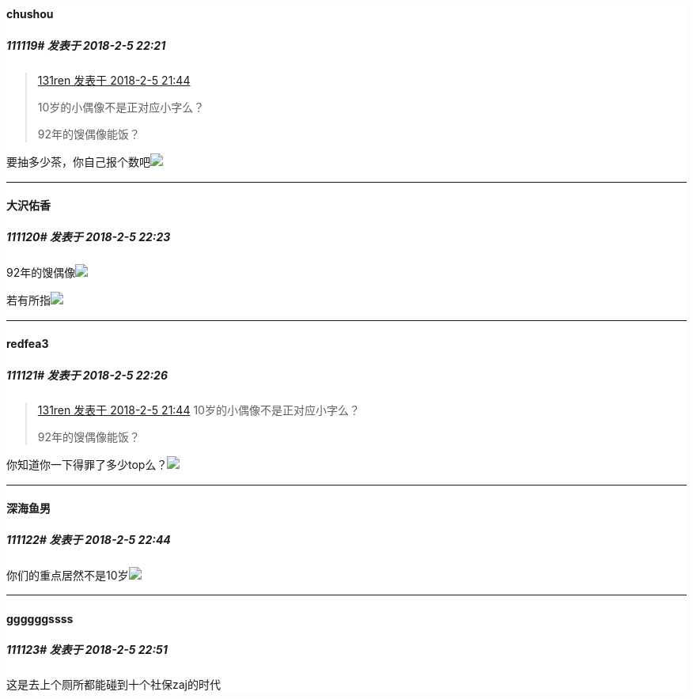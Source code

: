 ####  chushou  
##### 111119#       发表于 2018-2-5 22:21


<blockquote><a href="httphttps://bbs.saraba1st.com/2b/forum.php?mod=redirect&amp;goto=findpost&amp;pid=38472192&amp;ptid=1105387" target="_blank">131ren 发表于 2018-2-5 21:44</a>

10岁的小偶像不是正对应小字么？

92年的馊偶像能饭？</blockquote>
要抽多少茶，你自己报个数吧<img src="https://static.saraba1st.com/image/smiley/face2017/192.png" referrerpolicy="no-referrer">


-----

####  大沢佑香  
##### 111120#       发表于 2018-2-5 22:23


92年的馊偶像<img src="https://static.saraba1st.com/image/smiley/face2017/067.png" referrerpolicy="no-referrer">

若有所指<img src="https://static.saraba1st.com/image/smiley/face2017/068.png" referrerpolicy="no-referrer">


-----

####  redfea3  
##### 111121#       发表于 2018-2-5 22:26


<blockquote><a href="httphttps://bbs.saraba1st.com/2b/forum.php?mod=redirect&amp;goto=findpost&amp;pid=38472192&amp;ptid=1105387" target="_blank">131ren 发表于 2018-2-5 21:44</a>
10岁的小偶像不是正对应小字么？

92年的馊偶像能饭？</blockquote>
你知道你一下得罪了多少top么？<img src="https://static.saraba1st.com/image/smiley/face2017/037.png" referrerpolicy="no-referrer">


-----

####  深海鱼男  
##### 111122#       发表于 2018-2-5 22:44


你们的重点居然不是10岁<img src="https://static.saraba1st.com/image/smiley/face2017/105.png" referrerpolicy="no-referrer">


-----

####  ggggggssss  
##### 111123#       发表于 2018-2-5 22:51


这是去上个厕所都能碰到十个社保zaj的时代

